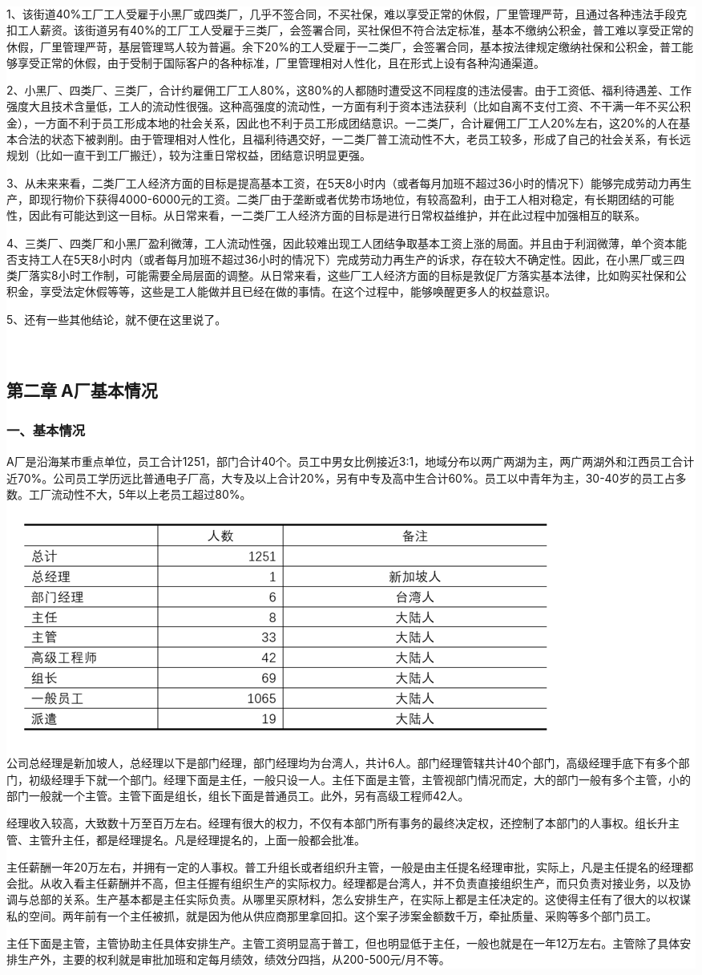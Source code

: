 1、该街道40%工厂工人受雇于小黑厂或四类厂，几乎不签合同，不买社保，难以享受正常的休假，厂里管理严苛，且通过各种违法手段克扣工人薪资。该街道另有40%的工厂工人受雇于三类厂，会签署合同，买社保但不符合法定标准，基本不缴纳公积金，普工难以享受正常的休假，厂里管理严苛，基层管理骂人较为普遍。余下20%的工人受雇于一二类厂，会签署合同，基本按法律规定缴纳社保和公积金，普工能够享受正常的休假，由于受制于国际客户的各种标准，厂里管理相对人性化，且在形式上设有各种沟通渠道。

2、小黑厂、四类厂、三类厂，合计约雇佣工厂工人80%，这80%的人都随时遭受这不同程度的违法侵害。由于工资低、福利待遇差、工作强度大且技术含量低，工人的流动性很强。这种高强度的流动性，一方面有利于资本违法获利（比如自离不支付工资、不干满一年不买公积金），一方面不利于员工形成本地的社会关系，因此也不利于员工形成团结意识。一二类厂，合计雇佣工厂工人20%左右，这20%的人在基本合法的状态下被剥削。由于管理相对人性化，且福利待遇交好，一二类厂普工流动性不大，老员工较多，形成了自己的社会关系，有长远规划（比如一直干到工厂搬迁），较为注重日常权益，团结意识明显更强。

3、从未来来看，二类厂工人经济方面的目标是提高基本工资，在5天8小时内（或者每月加班不超过36小时的情况下）能够完成劳动力再生产，即现行物价下获得4000-6000元的工资。二类厂由于垄断或者优势市场地位，有较高盈利，由于工人相对稳定，有长期团结的可能性，因此有可能达到这一目标。从日常来看，一二类厂工人经济方面的目标是进行日常权益维护，并在此过程中加强相互的联系。

4、三类厂、四类厂和小黑厂盈利微薄，工人流动性强，因此较难出现工人团结争取基本工资上涨的局面。并且由于利润微薄，单个资本能否支持工人在5天8小时内（或者每月加班不超过36小时的情况下）完成劳动力再生产的诉求，存在较大不确定性。因此，在小黑厂或三四类厂落实8小时工作制，可能需要全局层面的调整。从日常来看，这些厂工人经济方面的目标是敦促厂方落实基本法律，比如购买社保和公积金，享受法定休假等等，这些是工人能做并且已经在做的事情。在这个过程中，能够唤醒更多人的权益意识。

5、还有一些其他结论，就不便在这里说了。



 

第二章 A厂基本情况
------------------

### 一、基本情况

A厂是沿海某市重点单位，员工合计1251，部门合计40个。员工中男女比例接近3:1，地域分布以两广两湖为主，两广两湖外和江西员工合计近70%。公司员工学历远比普通电子厂高，大专及以上合计20%，另有中专及高中生合计60%。员工以中青年为主，30-40岁的员工占多数。工厂流动性不大，5年以上老员工超过80%。

![](中国社会调查研究-第一期_files/image001.png)

公司总经理是新加坡人，总经理以下是部门经理，部门经理均为台湾人，共计6人。部门经理管辖共计40个部门，高级经理手底下有多个部门，初级经理手下就一个部门。经理下面是主任，一般只设一人。主任下面是主管，主管视部门情况而定，大的部门一般有多个主管，小的部门一般就一个主管。主管下面是组长，组长下面是普通员工。此外，另有高级工程师42人。

经理收入较高，大致数十万至百万左右。经理有很大的权力，不仅有本部门所有事务的最终决定权，还控制了本部门的人事权。组长升主管、主管升主任，都是经理提名。凡是经理提名的，上面一般都会批准。

主任薪酬一年20万左右，并拥有一定的人事权。普工升组长或者组织升主管，一般是由主任提名经理审批，实际上，凡是主任提名的经理都会批。从收入看主任薪酬并不高，但主任握有组织生产的实际权力。经理都是台湾人，并不负责直接组织生产，而只负责对接业务，以及协调与总部的关系。生产基本都是主任实际负责。从哪里买原材料，怎么安排生产，在实际上都是主任决定的。这使得主任有了很大的以权谋私的空间。两年前有一个主任被抓，就是因为他从供应商那里拿回扣。这个案子涉案金额数千万，牵扯质量、采购等多个部门员工。

主任下面是主管，主管协助主任具体安排生产。主管工资明显高于普工，但也明显低于主任，一般也就是在一年12万左右。主管除了具体安排生产外，主要的权利就是审批加班和定每月绩效，绩效分四挡，从200-500元/月不等。
